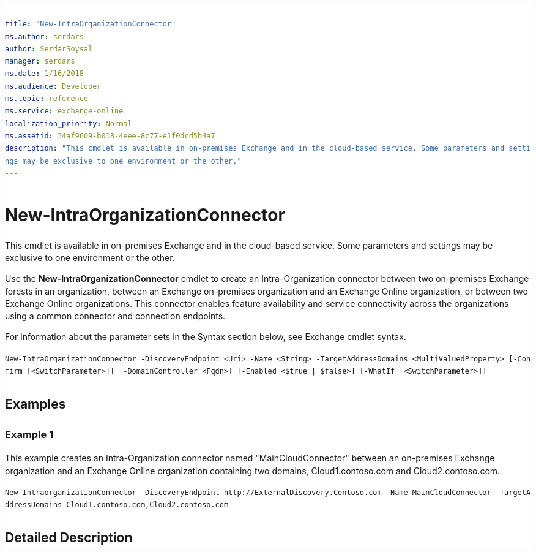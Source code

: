```yaml
---
title: "New-IntraOrganizationConnector"
ms.author: serdars
author: SerdarSoysal
manager: serdars
ms.date: 1/16/2018
ms.audience: Developer
ms.topic: reference
ms.service: exchange-online
localization_priority: Normal
ms.assetid: 34af9609-b018-4eee-8c77-e1f0dcd5b4a7
description: "This cmdlet is available in on-premises Exchange and in the cloud-based service. Some parameters and settings may be exclusive to one environment or the other."
---
```


# New-IntraOrganizationConnector

This cmdlet is available in on-premises Exchange and in the cloud-based service. Some parameters and settings may be exclusive to one environment or the other. 
  
Use the **New-IntraOrganizationConnector** cmdlet to create an Intra-Organization connector between two on-premises Exchange forests in an organization, between an Exchange on-premises organization and an Exchange Online organization, or between two Exchange Online organizations. This connector enables feature availability and service connectivity across the organizations using a common connector and connection endpoints.
  
For information about the parameter sets in the Syntax section below, see [Exchange cmdlet syntax](https://technet.microsoft.com/library/bb123552.aspx). 
  
```
New-IntraOrganizationConnector -DiscoveryEndpoint <Uri> -Name <String> -TargetAddressDomains <MultiValuedProperty> [-Confirm [<SwitchParameter>]] [-DomainController <Fqdn>] [-Enabled <$true | $false>] [-WhatIf [<SwitchParameter>]]

```

## Examples
<a name="Examples"> </a>

### Example 1

This example creates an Intra-Organization connector named "MainCloudConnector" between an on-premises Exchange organization and an Exchange Online organization containing two domains, Cloud1.contoso.com and Cloud2.contoso.com.
  
```
New-IntraorganizationConnector -DiscoveryEndpoint http://ExternalDiscovery.Contoso.com -Name MainCloudConnector -TargetAddressDomains Cloud1.contoso.com,Cloud2.contoso.com
```

## Detailed Description
<a name="DetailedDescription"> </a>
